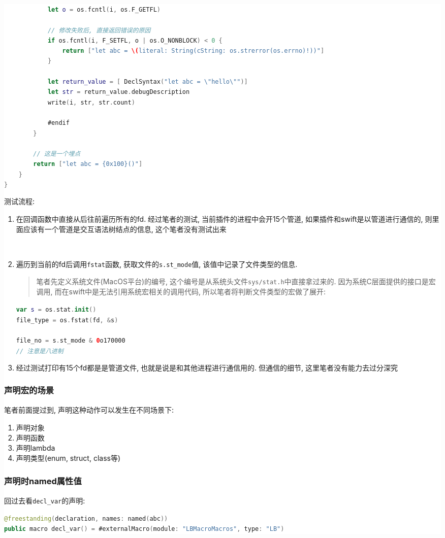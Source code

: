 ```swift
            let o = os.fcntl(i, os.F_GETFL)

            // 修改失败后, 直接返回错误的原因
            if os.fcntl(i, F_SETFL, o | os.O_NONBLOCK) < 0 {
                return ["let abc = \(literal: String(cString: os.strerror(os.errno)!))"]
            }

            let return_value = [ DeclSyntax("let abc = \"hello\"")]
            let str = return_value.debugDescription
            write(i, str, str.count)

            #endif
        }

        // 这是一个埋点
        return ["let abc = {0x100}()"]
    }
}
```

测试流程:
1. 在回调函数中直接从后往前遍历所有的fd. 经过笔者的测试, 当前插件的进程中会开15个管道, 如果插件和swift是以管道进行通信的, 则里面应该有一个管道是交互语法树结点的信息, 这个笔者没有测试出来

<br/>

2. 遍历到当前的fd后调用`fstat`函数, 获取文件的`s.st_mode`值, 该值中记录了文件类型的信息.
    > 笔者先定义系统文件(MacOS平台)的编号, 这个编号是从系统头文件`sys/stat.h`中直接拿过来的. 因为系统C层面提供的接口是宏调用, 而在swift中是无法引用系统宏相关的调用代码, 所以笔者将判断文件类型的宏做了展开:
    ```swift
    var s = os.stat.init()
    file_type = os.fstat(fd, &s)
    
    file_no = s.st_mode & 0o170000
    // 注意是八进制
    ```

3. 经过测试打印有15个fd都是是管道文件, 也就是说是和其他进程进行通信用的. 但通信的细节, 这里笔者没有能力去过分深究



### 声明宏的场景
笔者前面提过到, 声明这种动作可以发生在不同场景下:
1. 声明对象
2. 声明函数
3. 声明lambda
4. 声明类型(enum, struct, class等)


### 声明时named属性值
回过去看`decl_var`的声明:
```swift
@freestanding(declaration, names: named(abc))
public macro decl_var() = #externalMacro(module: "LBMacroMacros", type: "LB")
```
